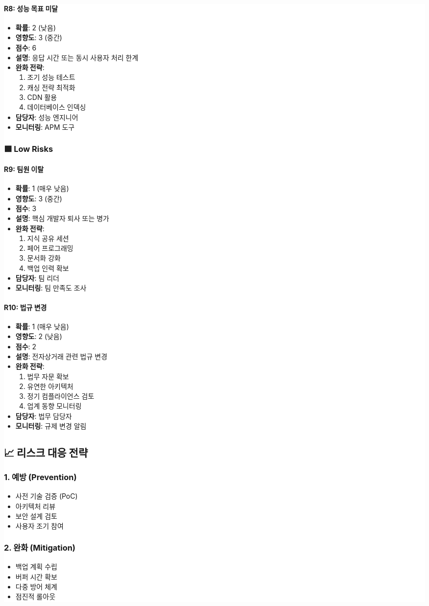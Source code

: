 #### R8: 성능 목표 미달
- **확률**: 2 (낮음)
- **영향도**: 3 (중간)
- **점수**: 6
- **설명**: 응답 시간 또는 동시 사용자 처리 한계
- **완화 전략**:
  1. 조기 성능 테스트
  2. 캐싱 전략 최적화
  3. CDN 활용
  4. 데이터베이스 인덱싱
- **담당자**: 성능 엔지니어
- **모니터링**: APM 도구

### 🟩 Low Risks

#### R9: 팀원 이탈
- **확률**: 1 (매우 낮음)
- **영향도**: 3 (중간)
- **점수**: 3
- **설명**: 핵심 개발자 퇴사 또는 병가
- **완화 전략**:
  1. 지식 공유 세션
  2. 페어 프로그래밍
  3. 문서화 강화
  4. 백업 인력 확보
- **담당자**: 팀 리더
- **모니터링**: 팀 만족도 조사

#### R10: 법규 변경
- **확률**: 1 (매우 낮음)
- **영향도**: 2 (낮음)
- **점수**: 2
- **설명**: 전자상거래 관련 법규 변경
- **완화 전략**:
  1. 법무 자문 확보
  2. 유연한 아키텍처
  3. 정기 컴플라이언스 검토
  4. 업계 동향 모니터링
- **담당자**: 법무 담당자
- **모니터링**: 규제 변경 알림

## 📈 리스크 대응 전략

### 1. 예방 (Prevention)
- 사전 기술 검증 (PoC)
- 아키텍처 리뷰
- 보안 설계 검토
- 사용자 조기 참여

### 2. 완화 (Mitigation)
- 백업 계획 수립
- 버퍼 시간 확보
- 다중 방어 체계
- 점진적 롤아웃
